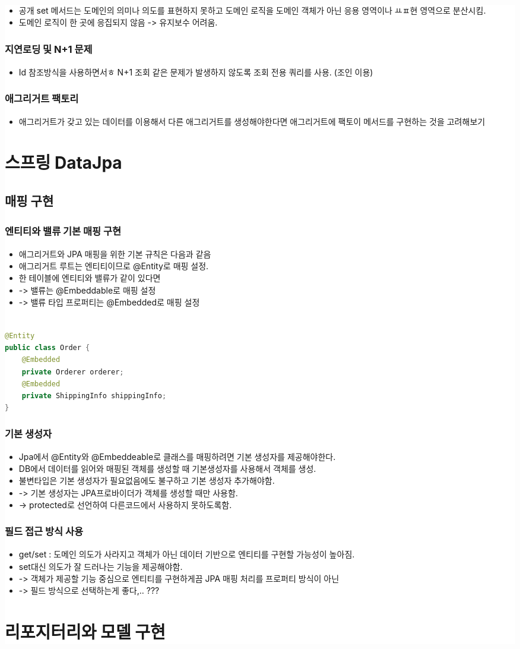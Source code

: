 - 공개 set 메서드는 도메인의 의미나 의도를 표현하지 못하고 도메인 로직을 도메인 객체가 아닌 응용 영역이나 ㅛㅍ현 영역으로 분산시킴.
- 도메인 로직이 한 곳에 응집되지 않음 -> 유지보수 어려움.

### 지연로딩 및 N+1 문제

- Id 참조방식을 사용하면서ㅎ N+1 조회 같은 문제가 발생하지 않도록 조회 전용 쿼리를 사용. (조인 이용)

### 애그리거트 팩토리

- 애그리거트가 갖고 있는 데이터를 이용해서 다른 애그리거트를 생성해야한다면 애그리거트에 팩토이 메서드를 구현하는 것을 고려해보기

# 스프링 DataJpa

## 매핑 구현

### 엔티티와 밸류 기본 매핑 구현

- 애그리거트와 JPA 매핑을 위한 기본 규칙은 다음과 같음
- 애그리거트 루트는 엔티티이므로 @Entity로 매핑 설정.
- 한 테이블에 엔티티와 밸류가 같이 있다면
- -> 밸류는 @Embeddable로 매핑 설정
- -> 밸류 타입 프로퍼티는 @Embedded로 매핑 설정

```java

@Entity
public class Order {
    @Embedded
    private Orderer orderer;
    @Embedded
    private ShippingInfo shippingInfo;
}
```

### 기본 생성자

- Jpa에서 @Entity와 @Embeddeable로 클래스를 매핑하려면 기본 생성자를 제공해야한다.
- DB에서 데이터를 읽어와 매핑된 객체를 생성할 때 기본생성자를 사용해서 객체를 생성.
- 불변타입은 기본 생성자가 필요없음에도 불구하고 기본 생성자 추가해야함.
- -> 기본 생성자는 JPA프로바이더가 객체를 생성할 때만 사용함.
- -> protected로 선언하여 다른코드에서 사용하지 못하도록함.

### 필드 접근 방식 사용

- get/set : 도메인 의도가 사라지고 객체가 아닌 데이터 기반으로 엔티티를 구현할 가능성이 높아짐.
- set대신 의도가 잘 드러나는 기능을 제공해야함.
- -> 객체가 제공할 기능 중심으로 엔티티를 구현하게끔 JPA 매핑 처리를 프로퍼티 방식이 아닌
- -> 필드 방식으로 선택하는게 좋다,.. ???

# 리포지터리와 모델 구현
